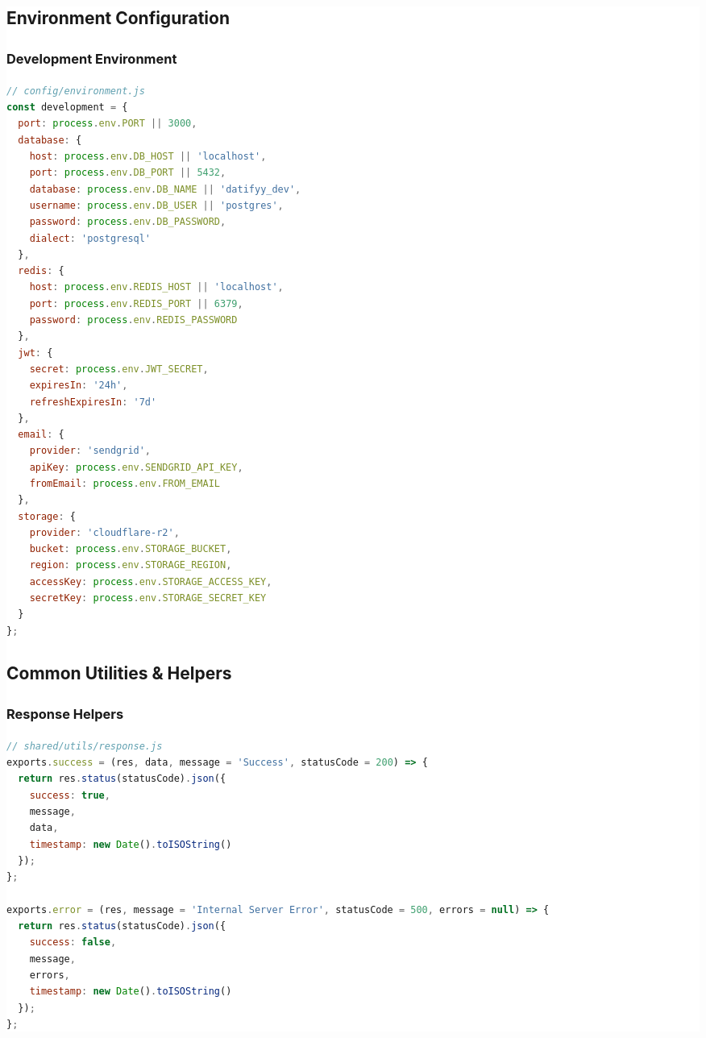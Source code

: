 ## Environment Configuration

### Development Environment
```javascript
// config/environment.js
const development = {
  port: process.env.PORT || 3000,
  database: {
    host: process.env.DB_HOST || 'localhost',
    port: process.env.DB_PORT || 5432,
    database: process.env.DB_NAME || 'datifyy_dev',
    username: process.env.DB_USER || 'postgres',
    password: process.env.DB_PASSWORD,
    dialect: 'postgresql'
  },
  redis: {
    host: process.env.REDIS_HOST || 'localhost',
    port: process.env.REDIS_PORT || 6379,
    password: process.env.REDIS_PASSWORD
  },
  jwt: {
    secret: process.env.JWT_SECRET,
    expiresIn: '24h',
    refreshExpiresIn: '7d'
  },
  email: {
    provider: 'sendgrid',
    apiKey: process.env.SENDGRID_API_KEY,
    fromEmail: process.env.FROM_EMAIL
  },
  storage: {
    provider: 'cloudflare-r2',
    bucket: process.env.STORAGE_BUCKET,
    region: process.env.STORAGE_REGION,
    accessKey: process.env.STORAGE_ACCESS_KEY,
    secretKey: process.env.STORAGE_SECRET_KEY
  }
};
```

## Common Utilities & Helpers

### Response Helpers
```javascript
// shared/utils/response.js
exports.success = (res, data, message = 'Success', statusCode = 200) => {
  return res.status(statusCode).json({
    success: true,
    message,
    data,
    timestamp: new Date().toISOString()
  });
};

exports.error = (res, message = 'Internal Server Error', statusCode = 500, errors = null) => {
  return res.status(statusCode).json({
    success: false,
    message,
    errors,
    timestamp: new Date().toISOString()
  });
};
```